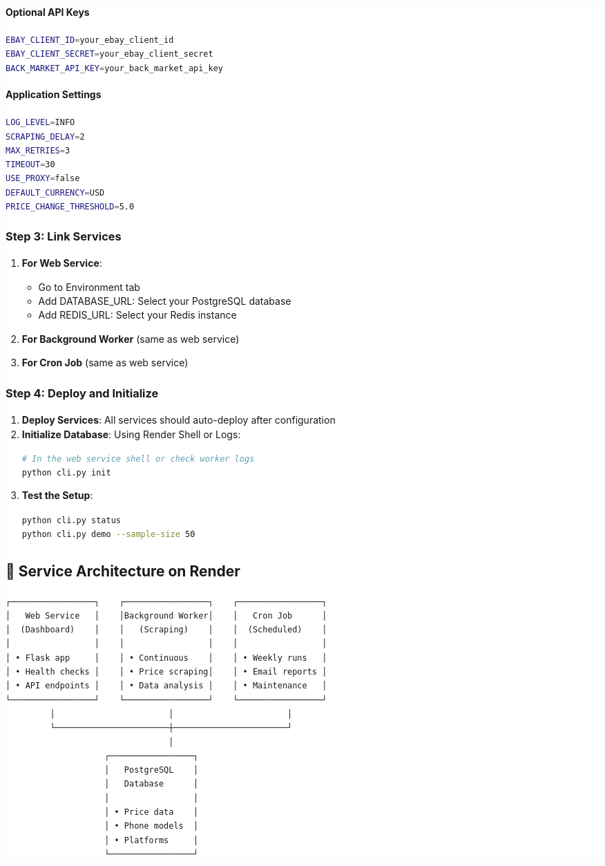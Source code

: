 #### Optional API Keys
```bash
EBAY_CLIENT_ID=your_ebay_client_id
EBAY_CLIENT_SECRET=your_ebay_client_secret
BACK_MARKET_API_KEY=your_back_market_api_key
```

#### Application Settings
```bash
LOG_LEVEL=INFO
SCRAPING_DELAY=2
MAX_RETRIES=3
TIMEOUT=30
USE_PROXY=false
DEFAULT_CURRENCY=USD
PRICE_CHANGE_THRESHOLD=5.0
```

### Step 3: Link Services

1. **For Web Service**:
   - Go to Environment tab
   - Add DATABASE_URL: Select your PostgreSQL database
   - Add REDIS_URL: Select your Redis instance

2. **For Background Worker** (same as web service)
3. **For Cron Job** (same as web service)

### Step 4: Deploy and Initialize

1. **Deploy Services**: All services should auto-deploy after configuration
2. **Initialize Database**: Using Render Shell or Logs:
   ```bash
   # In the web service shell or check worker logs
   python cli.py init
   ```
3. **Test the Setup**:
   ```bash
   python cli.py status
   python cli.py demo --sample-size 50
   ```

## 🎯 Service Architecture on Render

```
┌─────────────────┐    ┌─────────────────┐    ┌─────────────────┐
│   Web Service   │    │Background Worker│    │   Cron Job      │
│  (Dashboard)    │    │   (Scraping)    │    │  (Scheduled)    │
│                 │    │                 │    │                 │
│ • Flask app     │    │ • Continuous    │    │ • Weekly runs   │
│ • Health checks │    │ • Price scraping│    │ • Email reports │
│ • API endpoints │    │ • Data analysis │    │ • Maintenance   │
└─────────────────┘    └─────────────────┘    └─────────────────┘
         │                       │                       │
         └───────────────────────┼───────────────────────┘
                                 │
                    ┌─────────────────┐
                    │   PostgreSQL    │
                    │   Database      │
                    │                 │
                    │ • Price data    │
                    │ • Phone models  │
                    │ • Platforms     │
                    └─────────────────┘
```
